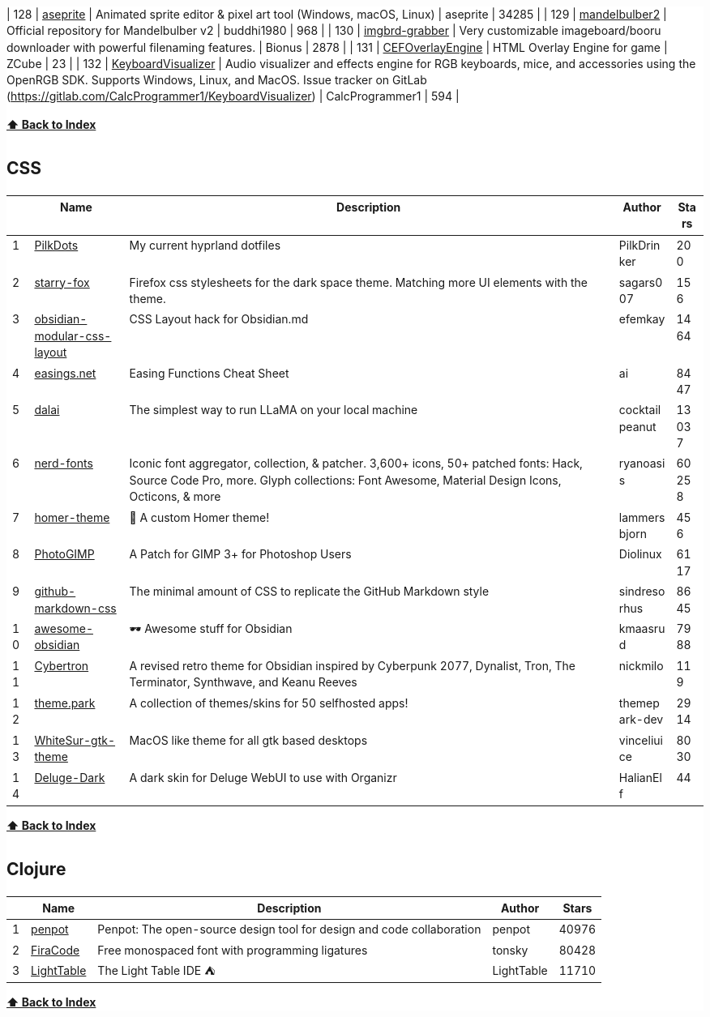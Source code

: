 | 128 |  [aseprite](https://github.com/aseprite/aseprite) | Animated sprite editor &amp; pixel art tool (Windows, macOS, Linux) | aseprite | 34285 |
| 129 |  [mandelbulber2](https://github.com/buddhi1980/mandelbulber2) | Official repository for Mandelbulber v2 | buddhi1980 | 968 |
| 130 |  [imgbrd-grabber](https://github.com/Bionus/imgbrd-grabber) | Very customizable imageboard/booru downloader with powerful filenaming features. | Bionus | 2878 |
| 131 |  [CEFOverlayEngine](https://github.com/ZCube/CEFOverlayEngine) | HTML Overlay Engine for game | ZCube | 23 |
| 132 |  [KeyboardVisualizer](https://github.com/CalcProgrammer1/KeyboardVisualizer) | Audio visualizer and effects engine for RGB keyboards, mice, and accessories using the OpenRGB SDK.  Supports Windows, Linux, and MacOS.  Issue tracker on GitLab (https://gitlab.com/CalcProgrammer1/KeyboardVisualizer) | CalcProgrammer1 | 594 |

**[⬆ Back to Index](#-contents)**

## CSS
|  | Name 	|  Description 	| Author  	|  Stars 	|
|---	|---	|---	|---	|---	|
| 1 |  [PilkDots](https://github.com/PilkDrinker/PilkDots) | My current  hyprland dotfiles | PilkDrinker | 200 |
| 2 |  [starry-fox](https://github.com/sagars007/starry-fox) | Firefox css stylesheets for the dark space theme. Matching more UI elements with the theme. | sagars007 | 156 |
| 3 |  [obsidian-modular-css-layout](https://github.com/efemkay/obsidian-modular-css-layout) | CSS Layout hack for Obsidian.md | efemkay | 1464 |
| 4 |  [easings.net](https://github.com/ai/easings.net) | Easing Functions Cheat Sheet | ai | 8447 |
| 5 |  [dalai](https://github.com/cocktailpeanut/dalai) | The simplest way to run LLaMA on your local machine | cocktailpeanut | 13037 |
| 6 |  [nerd-fonts](https://github.com/ryanoasis/nerd-fonts) | Iconic font aggregator, collection, &amp; patcher. 3,600+ icons, 50+ patched fonts: Hack, Source Code Pro, more. Glyph collections: Font Awesome, Material Design Icons, Octicons, &amp; more | ryanoasis | 60258 |
| 7 |  [homer-theme](https://github.com/lammersbjorn/homer-theme) | 🎨 A custom Homer theme! | lammersbjorn | 456 |
| 8 |  [PhotoGIMP](https://github.com/Diolinux/PhotoGIMP) | A Patch for GIMP 3+ for Photoshop Users | Diolinux | 6117 |
| 9 |  [github-markdown-css](https://github.com/sindresorhus/github-markdown-css) | The minimal amount of CSS to replicate the GitHub Markdown style | sindresorhus | 8645 |
| 10 |  [awesome-obsidian](https://github.com/kmaasrud/awesome-obsidian) | 🕶️ Awesome stuff for Obsidian | kmaasrud | 7988 |
| 11 |  [Cybertron](https://github.com/nickmilo/Cybertron) | A revised retro theme for Obsidian inspired by Cyberpunk 2077, Dynalist, Tron, The Terminator, Synthwave, and Keanu Reeves | nickmilo | 119 |
| 12 |  [theme.park](https://github.com/themepark-dev/theme.park) | A collection of themes/skins for 50 selfhosted apps! | themepark-dev | 2914 |
| 13 |  [WhiteSur-gtk-theme](https://github.com/vinceliuice/WhiteSur-gtk-theme) | MacOS like theme for all gtk based desktops | vinceliuice | 8030 |
| 14 |  [Deluge-Dark](https://github.com/HalianElf/Deluge-Dark) | A dark skin for Deluge WebUI to use with Organizr | HalianElf | 44 |

**[⬆ Back to Index](#-contents)**

## Clojure
|  | Name 	|  Description 	| Author  	|  Stars 	|
|---	|---	|---	|---	|---	|
| 1 |  [penpot](https://github.com/penpot/penpot) | Penpot: The open-source design tool for design and code collaboration | penpot | 40976 |
| 2 |  [FiraCode](https://github.com/tonsky/FiraCode) | Free monospaced font with programming ligatures | tonsky | 80428 |
| 3 |  [LightTable](https://github.com/LightTable/LightTable) | The Light Table IDE ⛺ | LightTable | 11710 |

**[⬆ Back to Index](#-contents)**
